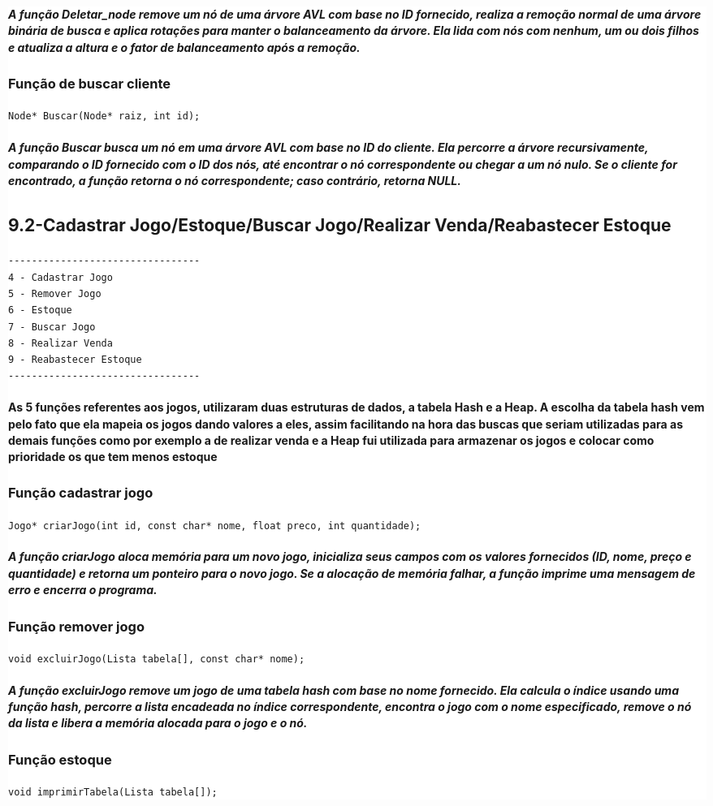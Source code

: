 ##### A função Deletar_node remove um nó de uma árvore AVL com base no ID fornecido, realiza a remoção normal de uma árvore binária de busca e aplica rotações para manter o balanceamento da árvore. Ela lida com nós com nenhum, um ou dois filhos e atualiza a altura e o fator de balanceamento após a remoção.
### **Função de buscar cliente**
```
Node* Buscar(Node* raiz, int id);
```
##### A função Buscar busca um nó em uma árvore AVL com base no ID do cliente. Ela percorre a árvore recursivamente, comparando o ID fornecido com o ID dos nós, até encontrar o nó correspondente ou chegar a um nó nulo. Se o cliente for encontrado, a função retorna o nó correspondente; caso contrário, retorna NULL.
## **9.2-Cadastrar Jogo/Estoque/Buscar Jogo/Realizar Venda/Reabastecer Estoque**
```
---------------------------------
4 - Cadastrar Jogo
5 - Remover Jogo
6 - Estoque
7 - Buscar Jogo
8 - Realizar Venda
9 - Reabastecer Estoque
---------------------------------
```
#### As 5 funções referentes aos jogos, utilizaram duas estruturas de dados, a tabela Hash e a Heap. A escolha da tabela hash vem pelo fato que ela mapeia os jogos dando valores a eles, assim facilitando na hora das buscas que seriam utilizadas para as demais funções como por exemplo a de realizar venda e a Heap fui utilizada para armazenar os jogos e colocar como prioridade os que tem menos estoque
### **Função cadastrar jogo**
```
Jogo* criarJogo(int id, const char* nome, float preco, int quantidade);
```
##### A função criarJogo aloca memória para um novo jogo, inicializa seus campos com os valores fornecidos (ID, nome, preço e quantidade) e retorna um ponteiro para o novo jogo. Se a alocação de memória falhar, a função imprime uma mensagem de erro e encerra o programa.
### **Função remover jogo**
```
void excluirJogo(Lista tabela[], const char* nome);
```
##### A função excluirJogo remove um jogo de uma tabela hash com base no nome fornecido. Ela calcula o índice usando uma função hash, percorre a lista encadeada no índice correspondente, encontra o jogo com o nome especificado, remove o nó da lista e libera a memória alocada para o jogo e o nó.
### **Função estoque**
```
void imprimirTabela(Lista tabela[]);
```